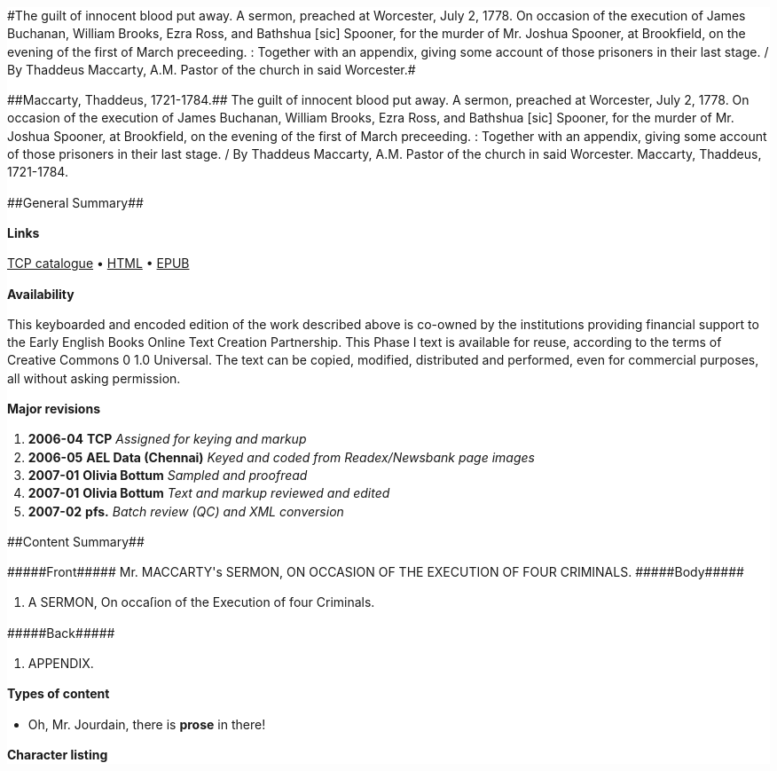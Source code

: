 #The guilt of innocent blood put away. A sermon, preached at Worcester, July 2, 1778. On occasion of the execution of James Buchanan, William Brooks, Ezra Ross, and Bathshua [sic] Spooner, for the murder of Mr. Joshua Spooner, at Brookfield, on the evening of the first of March preceeding. : Together with an appendix, giving some account of those prisoners in their last stage. / By Thaddeus Maccarty, A.M. Pastor of the church in said Worcester.#

##Maccarty, Thaddeus, 1721-1784.##
The guilt of innocent blood put away. A sermon, preached at Worcester, July 2, 1778. On occasion of the execution of James Buchanan, William Brooks, Ezra Ross, and Bathshua [sic] Spooner, for the murder of Mr. Joshua Spooner, at Brookfield, on the evening of the first of March preceeding. : Together with an appendix, giving some account of those prisoners in their last stage. / By Thaddeus Maccarty, A.M. Pastor of the church in said Worcester.
Maccarty, Thaddeus, 1721-1784.

##General Summary##

**Links**

[TCP catalogue](http://www.ota.ox.ac.uk/tcp/)  • 
[HTML](http://tei.it.ox.ac.uk/tcp/Texts-HTML/free/N12/N12559.html)  • 
[EPUB](http://tei.it.ox.ac.uk/tcp/Texts-EPUB/free/N12/N12559.epub)

**Availability**

This keyboarded and encoded edition of the
	       work described above is co-owned by the institutions
	       providing financial support to the Early English Books
	       Online Text Creation Partnership. This Phase I text is
	       available for reuse, according to the terms of Creative
	       Commons 0 1.0 Universal. The text can be copied,
	       modified, distributed and performed, even for
	       commercial purposes, all without asking permission.

**Major revisions**

1. __2006-04__ __TCP__ *Assigned for keying and markup*
1. __2006-05__ __AEL Data (Chennai)__ *Keyed and coded from Readex/Newsbank page images*
1. __2007-01__ __Olivia Bottum__ *Sampled and proofread*
1. __2007-01__ __Olivia Bottum__ *Text and markup reviewed and edited*
1. __2007-02__ __pfs.__ *Batch review (QC) and XML conversion*

##Content Summary##

#####Front#####
Mr. MACCARTY's SERMON, ON OCCASION OF THE EXECUTION OF FOUR CRIMINALS.
#####Body#####

1. A SERMON, On occaſion of the Execution of four Criminals.

#####Back#####

1. APPENDIX.

**Types of content**

  * Oh, Mr. Jourdain, there is **prose** in there!

**Character listing**
